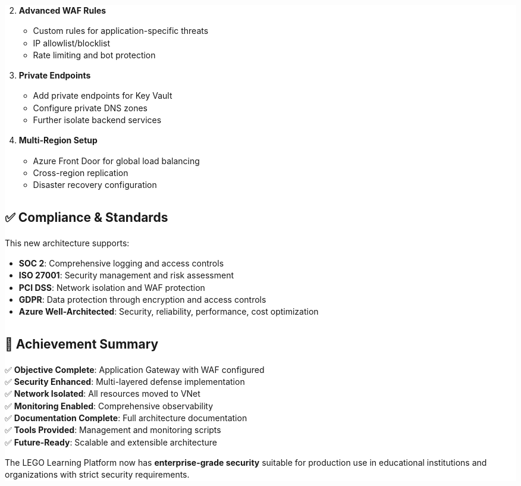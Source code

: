 2. **Advanced WAF Rules**
   - Custom rules for application-specific threats
   - IP allowlist/blocklist
   - Rate limiting and bot protection

3. **Private Endpoints**
   - Add private endpoints for Key Vault
   - Configure private DNS zones
   - Further isolate backend services

4. **Multi-Region Setup**
   - Azure Front Door for global load balancing
   - Cross-region replication
   - Disaster recovery configuration

## ✅ Compliance & Standards

This new architecture supports:
- **SOC 2**: Comprehensive logging and access controls
- **ISO 27001**: Security management and risk assessment
- **PCI DSS**: Network isolation and WAF protection
- **GDPR**: Data protection through encryption and access controls
- **Azure Well-Architected**: Security, reliability, performance, cost optimization

## 🎉 Achievement Summary

✅ **Objective Complete**: Application Gateway with WAF configured  
✅ **Security Enhanced**: Multi-layered defense implementation  
✅ **Network Isolated**: All resources moved to VNet  
✅ **Monitoring Enabled**: Comprehensive observability  
✅ **Documentation Complete**: Full architecture documentation  
✅ **Tools Provided**: Management and monitoring scripts  
✅ **Future-Ready**: Scalable and extensible architecture  

The LEGO Learning Platform now has **enterprise-grade security** suitable for production use in educational institutions and organizations with strict security requirements.
